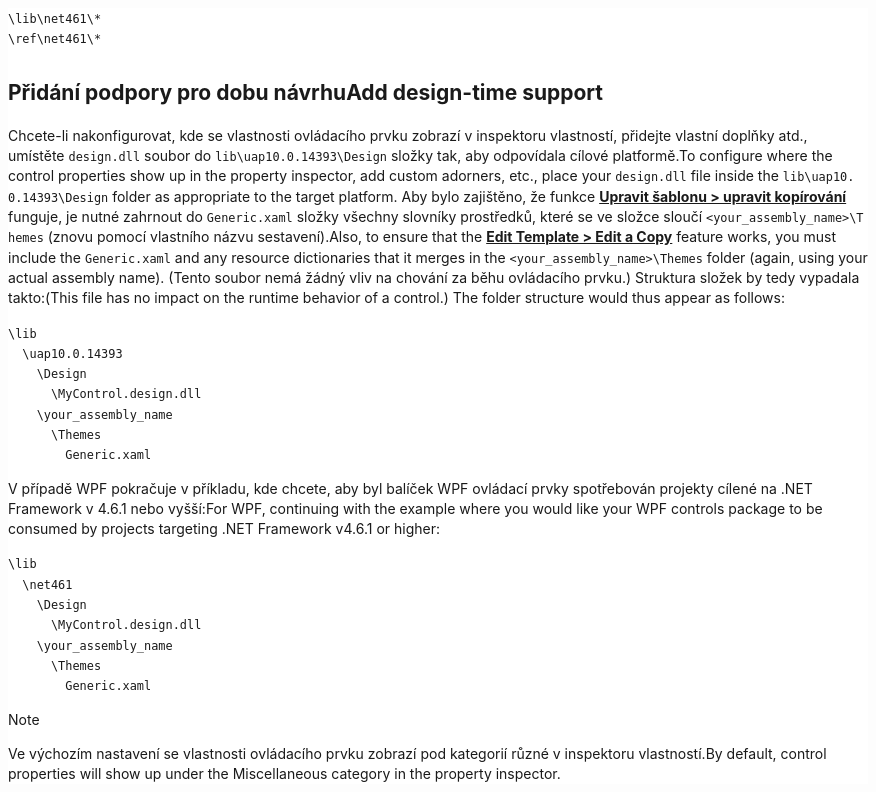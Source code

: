     \lib\net461\*
    \ref\net461\*

## <a name="add-design-time-support"></a><span data-ttu-id="cbf3b-160">Přidání podpory pro dobu návrhu</span><span class="sxs-lookup"><span data-stu-id="cbf3b-160">Add design-time support</span></span>

<span data-ttu-id="cbf3b-161">Chcete-li nakonfigurovat, kde se vlastnosti ovládacího prvku zobrazí v inspektoru vlastností, přidejte vlastní doplňky atd., umístěte `design.dll` soubor do `lib\uap10.0.14393\Design` složky tak, aby odpovídala cílové platformě.</span><span class="sxs-lookup"><span data-stu-id="cbf3b-161">To configure where the control properties show up in the property inspector, add custom adorners, etc., place your `design.dll` file inside the `lib\uap10.0.14393\Design` folder as appropriate to the target platform.</span></span> <span data-ttu-id="cbf3b-162">Aby bylo zajištěno, že funkce **[Upravit šablonu > upravit kopírování](/windows/uwp/controls-and-patterns/xaml-styles#modify-the-default-system-styles)** funguje, je nutné zahrnout do `Generic.xaml` složky všechny slovníky prostředků, které se ve složce sloučí `<your_assembly_name>\Themes` (znovu pomocí vlastního názvu sestavení).</span><span class="sxs-lookup"><span data-stu-id="cbf3b-162">Also, to ensure that the **[Edit Template > Edit a Copy](/windows/uwp/controls-and-patterns/xaml-styles#modify-the-default-system-styles)** feature works, you must include the `Generic.xaml` and any resource dictionaries that it merges in the `<your_assembly_name>\Themes` folder (again, using your actual assembly name).</span></span> <span data-ttu-id="cbf3b-163">(Tento soubor nemá žádný vliv na chování za běhu ovládacího prvku.) Struktura složek by tedy vypadala takto:</span><span class="sxs-lookup"><span data-stu-id="cbf3b-163">(This file has no impact on the runtime behavior of a control.) The folder structure would thus appear as follows:</span></span>

    \lib
      \uap10.0.14393
        \Design
          \MyControl.design.dll
        \your_assembly_name
          \Themes
            Generic.xaml


<span data-ttu-id="cbf3b-164">V případě WPF pokračuje v příkladu, kde chcete, aby byl balíček WPF ovládací prvky spotřebován projekty cílené na .NET Framework v 4.6.1 nebo vyšší:</span><span class="sxs-lookup"><span data-stu-id="cbf3b-164">For WPF, continuing with the example where you would like your WPF controls package to be consumed by projects targeting .NET Framework v4.6.1 or higher:</span></span>

    \lib
      \net461
        \Design
          \MyControl.design.dll
        \your_assembly_name
          \Themes
            Generic.xaml

> [!Note]
> <span data-ttu-id="cbf3b-165">Ve výchozím nastavení se vlastnosti ovládacího prvku zobrazí pod kategorií různé v inspektoru vlastností.</span><span class="sxs-lookup"><span data-stu-id="cbf3b-165">By default, control properties will show up under the Miscellaneous category in the property inspector.</span></span>
